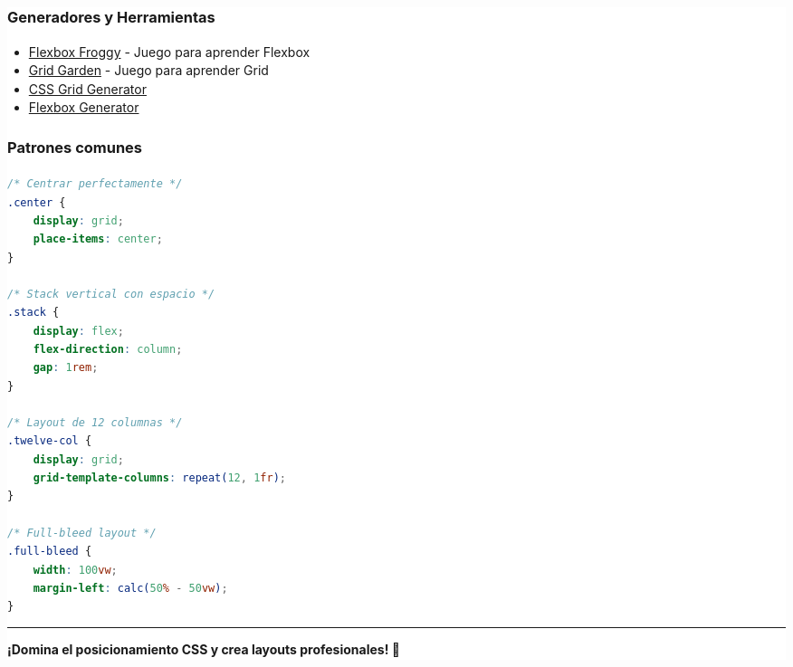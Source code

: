 ### Generadores y Herramientas

- [Flexbox Froggy](https://flexboxfroggy.com/) - Juego para aprender Flexbox
- [Grid Garden](https://cssgridgarden.com/) - Juego para aprender Grid
- [CSS Grid Generator](https://cssgrid-generator.netlify.app/)
- [Flexbox Generator](https://loading.io/flexbox/)

### Patrones comunes

```css
/* Centrar perfectamente */
.center {
    display: grid;
    place-items: center;
}

/* Stack vertical con espacio */
.stack {
    display: flex;
    flex-direction: column;
    gap: 1rem;
}

/* Layout de 12 columnas */
.twelve-col {
    display: grid;
    grid-template-columns: repeat(12, 1fr);
}

/* Full-bleed layout */
.full-bleed {
    width: 100vw;
    margin-left: calc(50% - 50vw);
}
```

---

**¡Domina el posicionamiento CSS y crea layouts profesionales! 🎨**
